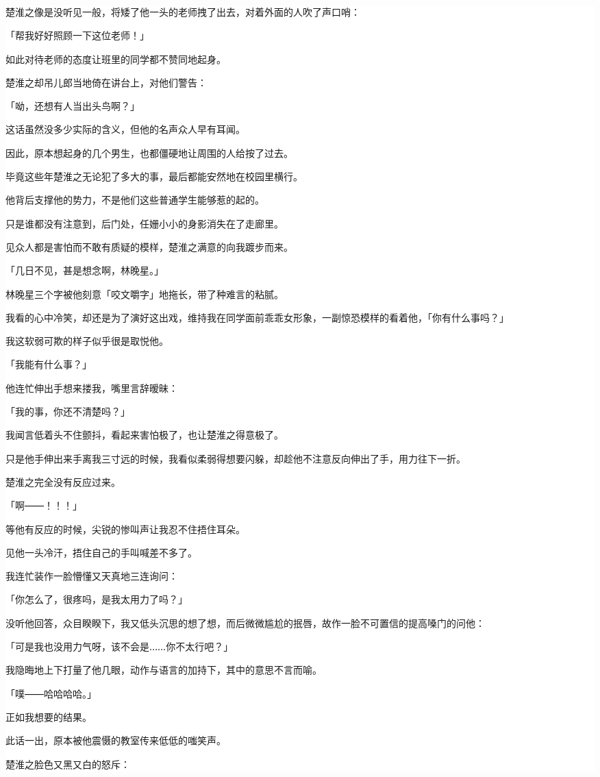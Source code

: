 楚淮之像是没听见一般，将矮了他一头的老师拽了出去，对着外面的人吹了声口哨：

「帮我好好照顾一下这位老师！」

如此对待老师的态度让班里的同学都不赞同地起身。

楚淮之却吊儿郎当地倚在讲台上，对他们警告：

「呦，还想有人当出头鸟啊？」

这话虽然没多少实际的含义，但他的名声众人早有耳闻。

因此，原本想起身的几个男生，也都僵硬地让周围的人给按了过去。

毕竟这些年楚淮之无论犯了多大的事，最后都能安然地在校园里横行。

他背后支撑他的势力，不是他们这些普通学生能够惹的起的。

只是谁都没有注意到，后门处，任姗小小的身影消失在了走廊里。

见众人都是害怕而不敢有质疑的模样，楚淮之满意的向我踱步而来。

「几日不见，甚是想念啊，林晚星。」

林晚星三个字被他刻意「咬文嚼字」地拖长，带了种难言的粘腻。

我看的心中冷笑，却还是为了演好这出戏，维持我在同学面前乖乖女形象，一副惊恐模样的看着他，「你有什么事吗？」

我这软弱可欺的样子似乎很是取悦他。

「我能有什么事？」

他连忙伸出手想来搂我，嘴里言辞暧昧：

「我的事，你还不清楚吗？」

我闻言低着头不住颤抖，看起来害怕极了，也让楚淮之得意极了。

只是他手伸出来手离我三寸远的时候，我看似柔弱得想要闪躲，却趁他不注意反向伸出了手，用力往下一折。

楚淮之完全没有反应过来。

「啊——！！！」

等他有反应的时候，尖锐的惨叫声让我忍不住捂住耳朵。

见他一头冷汗，捂住自己的手叫喊差不多了。

我连忙装作一脸懵懂又天真地三连询问：

「你怎么了，很疼吗，是我太用力了吗？」

没听他回答，众目睽睽下，我又低头沉思的想了想，而后微微尴尬的抿唇，故作一脸不可置信的提高嗓门的问他：

「可是我也没用力气呀，该不会是……你不太行吧？」

我隐晦地上下打量了他几眼，动作与语言的加持下，其中的意思不言而喻。

「噗——哈哈哈哈。」

正如我想要的结果。

此话一出，原本被他震慑的教室传来低低的嗤笑声。

楚淮之脸色又黑又白的怒斥：
